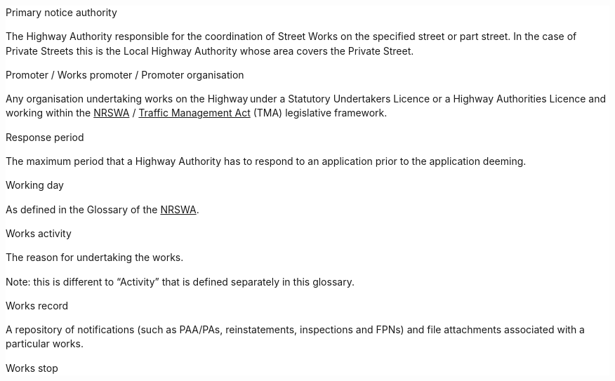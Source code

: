 <tr>
<td>
<p>Primary notice authority</p>
</td>
<td>
<p>The Highway Authority responsible for the coordination of Street Works on the specified street or part street. In the case of Private Streets this is the Local Highway Authority whose area covers the Private Street.</p>
</td>
</tr>
<tr>
<td>
<p>Promoter&nbsp;/ Works&nbsp;promoter&nbsp;/&nbsp;Promoter&nbsp;organisation&nbsp;</p>
</td>
<td>
<p>Any organisation undertaking works on the Highway under a Statutory Undertakers Licence or a Highway Authorities Licence and working within the <a href="https://departmentfortransport.github.io/street-manager-docs/articles/business-rules-version-1-16.html#external-glossaries">NRSWA</a> / <a href="http://www.legislation.gov.uk/ukpga/2004/18/contents">Traffic Management Act</a>&nbsp;(TMA) legislative framework.</p>
</td>
</tr>
<tr>
<td>
<p>Response period</p>
</td>
<td>
<p>The maximum period that a Highway Authority has to respond to an application prior to the application deeming.</p>
</td>
</tr>
<tr>
<td>
<p>Working day</p>
</td>
<td>
<p>As defined in the Glossary of the <a href="https://departmentfortransport.github.io/street-manager-docs/articles/business-rules-version-1-16.html#external-glossaries">NRSWA</a>.</p>
</td>
</tr>
<tr>
<td>
<p>Works activity</p>
</td>
<td>
<p>The reason for undertaking the works.</p>
<p>Note: this is different to &ldquo;Activity&rdquo; that is defined separately in this glossary.</p>
</td>
</tr>
<tr>
<td>
<p>Works record</p>
</td>
<td>
<p>A repository of notifications (such as PAA/PAs, reinstatements, inspections and FPNs) and file attachments associated with a particular works.</p>
</td>
</tr>
<tr>
<td>
<p>Works stop</p>
</td>
<td>